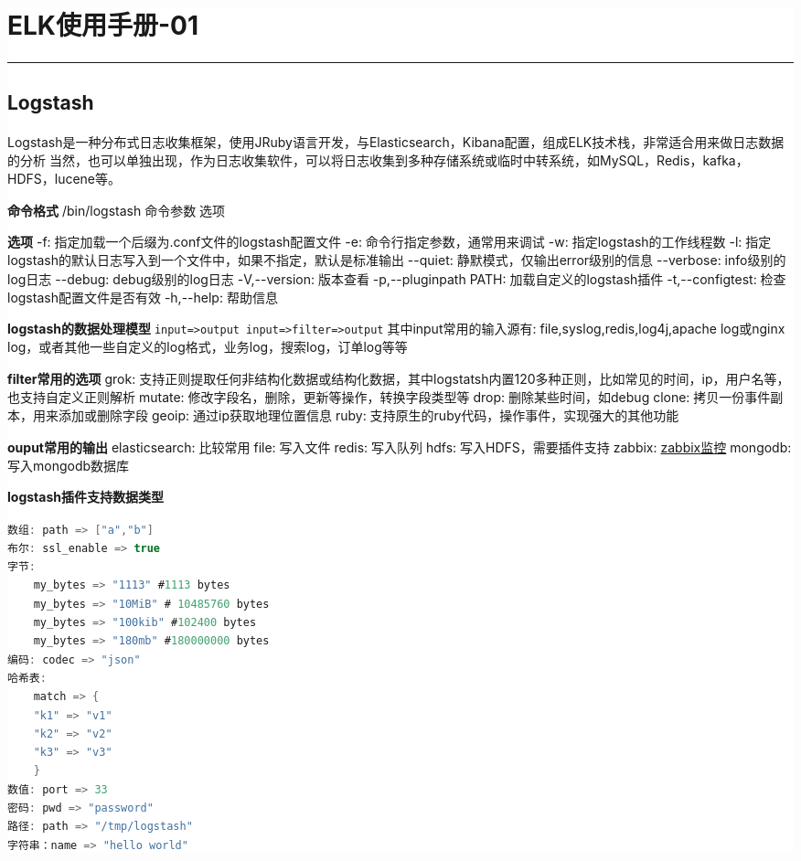 # ELK使用手册-01
------

## Logstash
Logstash是一种分布式日志收集框架，使用JRuby语言开发，与Elasticsearch，Kibana配置，组成ELK技术栈，非常适合用来做日志数据的分析
当然，也可以单独出现，作为日志收集软件，可以将日志收集到多种存储系统或临时中转系统，如MySQL，Redis，kafka，HDFS，lucene等。

**命令格式**
/bin/logstash 命令参数 选项

**选项**
	-f: 指定加载一个后缀为.conf文件的logstash配置文件
	-e: 命令行指定参数，通常用来调试
	-w: 指定logstash的工作线程数
	-l: 指定logstash的默认日志写入到一个文件中，如果不指定，默认是标准输出
	--quiet: 静默模式，仅输出error级别的信息
	--verbose: info级别的log日志
	--debug: debug级别的log日志
	-V,--version: 版本查看
	-p,--pluginpath PATH: 加载自定义的logstash插件
	-t,--configtest: 检查logstash配置文件是否有效
	-h,--help: 帮助信息

**logstash的数据处理模型**
`input=>output
input=>filter=>output`
其中input常用的输入源有: file,syslog,redis,log4j,apache log或nginx log，或者其他一些自定义的log格式，业务log，搜索log，订单log等等

**filter常用的选项**
	grok: 支持正则提取任何非结构化数据或结构化数据，其中logstatsh内置120多种正则，比如常见的时间，ip，用户名等，也支持自定义正则解析
	mutate: 修改字段名，删除，更新等操作，转换字段类型等
	drop: 删除某些时间，如debug
	clone: 拷贝一份事件副本，用来添加或删除字段
	geoip: 通过ip获取地理位置信息
	ruby: 支持原生的ruby代码，操作事件，实现强大的其他功能

**ouput常用的输出**
	elasticsearch: 比较常用
	file: 写入文件
	redis: 写入队列
	hdfs: 写入HDFS，需要插件支持
	zabbix: [zabbix监控](https://www.elastic.co/guide/en/logstash/current/plugins-outputs-zabbix.html)
	mongodb: 写入mongodb数据库

**logstash插件支持数据类型**
```java
数组: path => ["a","b"]
布尔: ssl_enable => true
字节: 
	my_bytes => "1113" #1113 bytes
	my_bytes => "10MiB" # 10485760 bytes
	my_bytes => "100kib" #102400 bytes
	my_bytes => "180mb" #180000000 bytes
编码: codec => "json"
哈希表: 
	match => {
	"k1" => "v1"
	"k2" => "v2"
	"k3" => "v3"
	}
数值: port => 33
密码: pwd => "password"
路径: path => "/tmp/logstash"
字符串：name => "hello world"
```